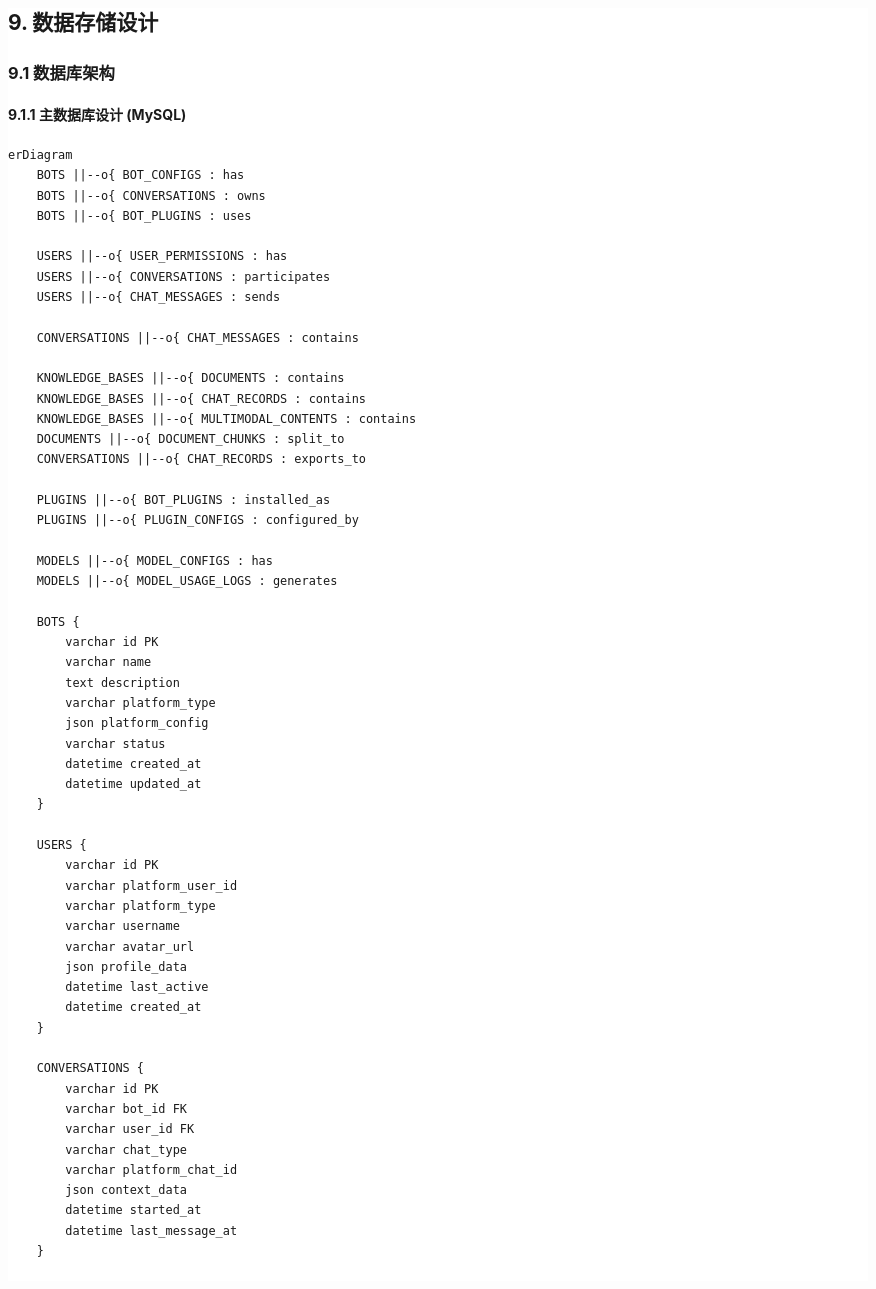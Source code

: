 ## 9. 数据存储设计

### 9.1 数据库架构

#### 9.1.1 主数据库设计 (MySQL)

```mermaid
erDiagram
    BOTS ||--o{ BOT_CONFIGS : has
    BOTS ||--o{ CONVERSATIONS : owns
    BOTS ||--o{ BOT_PLUGINS : uses
    
    USERS ||--o{ USER_PERMISSIONS : has
    USERS ||--o{ CONVERSATIONS : participates
    USERS ||--o{ CHAT_MESSAGES : sends
    
    CONVERSATIONS ||--o{ CHAT_MESSAGES : contains
    
    KNOWLEDGE_BASES ||--o{ DOCUMENTS : contains
    KNOWLEDGE_BASES ||--o{ CHAT_RECORDS : contains
    KNOWLEDGE_BASES ||--o{ MULTIMODAL_CONTENTS : contains
    DOCUMENTS ||--o{ DOCUMENT_CHUNKS : split_to
    CONVERSATIONS ||--o{ CHAT_RECORDS : exports_to
    
    PLUGINS ||--o{ BOT_PLUGINS : installed_as
    PLUGINS ||--o{ PLUGIN_CONFIGS : configured_by
    
    MODELS ||--o{ MODEL_CONFIGS : has
    MODELS ||--o{ MODEL_USAGE_LOGS : generates
    
    BOTS {
        varchar id PK
        varchar name
        text description
        varchar platform_type
        json platform_config
        varchar status
        datetime created_at
        datetime updated_at
    }
    
    USERS {
        varchar id PK
        varchar platform_user_id
        varchar platform_type
        varchar username
        varchar avatar_url
        json profile_data
        datetime last_active
        datetime created_at
    }
    
    CONVERSATIONS {
        varchar id PK
        varchar bot_id FK
        varchar user_id FK
        varchar chat_type
        varchar platform_chat_id
        json context_data
        datetime started_at
        datetime last_message_at
    }
    
```